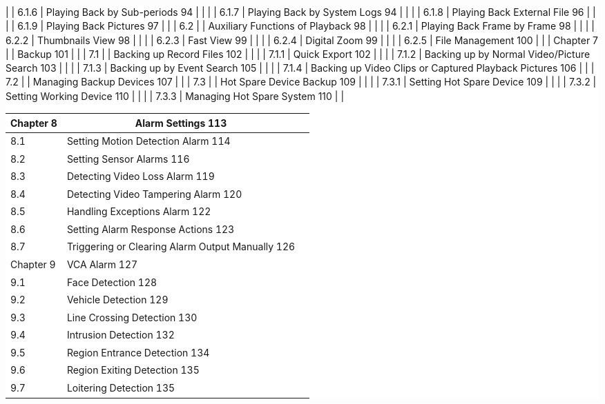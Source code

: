 |           | 6.1.6 | Playing Back by Sub-periods 94                            |  |
|           | 6.1.7 | Playing Back by System Logs  94                           |  |
|           | 6.1.8 | Playing Back External File  96                            |  |
|           | 6.1.9 | Playing Back Pictures 97                                  |  |
| 6.2       |       | Auxiliary Functions of Playback  98                       |  |
|           | 6.2.1 | Playing Back Frame by Frame 98                            |  |
|           | 6.2.2 | Thumbnails View 98                                        |  |
|           | 6.2.3 | Fast View  99                                             |  |
|           | 6.2.4 | Digital Zoom 99                                           |  |
|           | 6.2.5 | File Management  100                                      |  |
| Chapter 7 |       | Backup  101                                               |  |
| 7.1       |       | Backing up Record Files  102                              |  |
|           | 7.1.1 | Quick Export 102                                          |  |
|           | 7.1.2 | Backing up by Normal Video/Picture Search 103             |  |
|           | 7.1.3 | Backing up by Event Search  105                           |  |
|           | 7.1.4 | Backing up Video Clips or Captured Playback Pictures  106 |  |
| 7.2       |       | Managing Backup Devices 107                               |  |
| 7.3       |       | Hot Spare Device Backup 109                               |  |
|           | 7.3.1 | Setting Hot Spare Device 109                              |  |
|           | 7.3.2 | Setting Working Device  110                               |  |
|           | 7.3.3 | Managing Hot Spare System 110                             |  |

| Chapter 8  | Alarm Settings 113                                |  |
|------------|---------------------------------------------------|--|
| 8.1        | Setting Motion Detection Alarm 114                |  |
| 8.2        | Setting Sensor Alarms  116                        |  |
| 8.3        | Detecting Video Loss Alarm 119                    |  |
| 8.4        | Detecting Video Tampering Alarm  120              |  |
| 8.5        | Handling Exceptions Alarm 122                     |  |
| 8.6        | Setting Alarm Response Actions  123               |  |
| 8.7        | Triggering or Clearing Alarm Output Manually  126 |  |
| Chapter 9  | VCA Alarm 127                                     |  |
| 9.1        | Face Detection 128                                |  |
| 9.2        | Vehicle Detection  129                            |  |
| 9.3        | Line Crossing Detection  130                      |  |
| 9.4        | Intrusion Detection  132                          |  |
| 9.5        | Region Entrance Detection 134                     |  |
| 9.6        | Region Exiting Detection  135                     |  |
| 9.7        | Loitering Detection 135                           |  |
